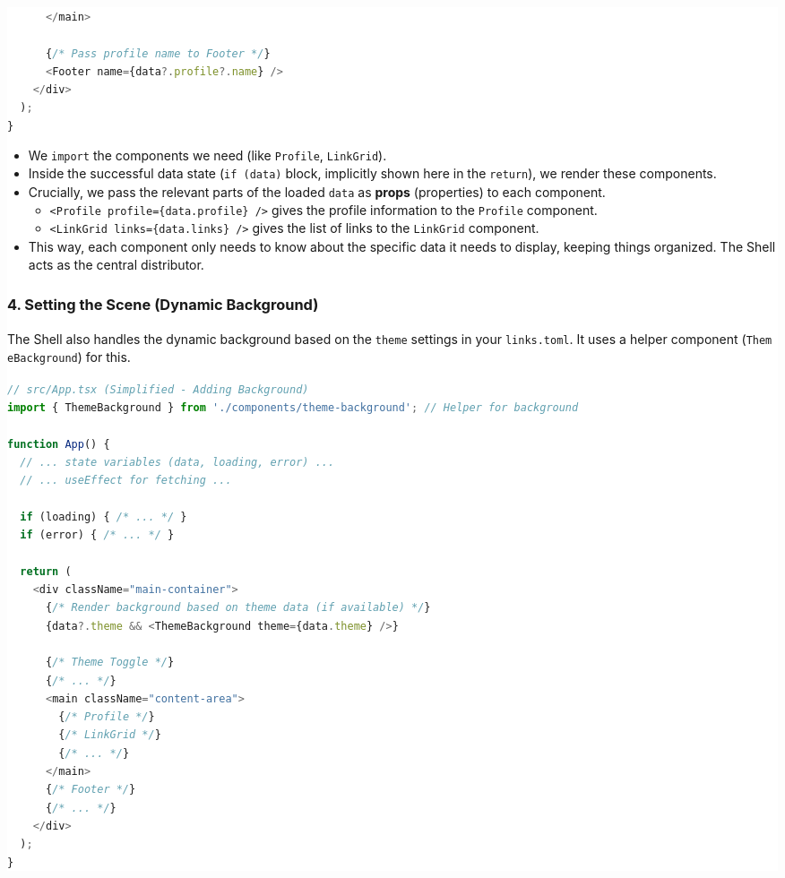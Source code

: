 ```typescript
      </main>

      {/* Pass profile name to Footer */}
      <Footer name={data?.profile?.name} />
    </div>
  );
}
```

*   We `import` the components we need (like `Profile`, `LinkGrid`).
*   Inside the successful data state (`if (data)` block, implicitly shown here in the `return`), we render these components.
*   Crucially, we pass the relevant parts of the loaded `data` as **props** (properties) to each component.
    *   `<Profile profile={data.profile} />` gives the profile information to the `Profile` component.
    *   `<LinkGrid links={data.links} />` gives the list of links to the `LinkGrid` component.
*   This way, each component only needs to know about the specific data it needs to display, keeping things organized. The Shell acts as the central distributor.

### 4. Setting the Scene (Dynamic Background)

The Shell also handles the dynamic background based on the `theme` settings in your `links.toml`. It uses a helper component (`ThemeBackground`) for this.

```typescript
// src/App.tsx (Simplified - Adding Background)
import { ThemeBackground } from './components/theme-background'; // Helper for background

function App() {
  // ... state variables (data, loading, error) ...
  // ... useEffect for fetching ...

  if (loading) { /* ... */ }
  if (error) { /* ... */ }

  return (
    <div className="main-container">
      {/* Render background based on theme data (if available) */}
      {data?.theme && <ThemeBackground theme={data.theme} />}

      {/* Theme Toggle */}
      {/* ... */}
      <main className="content-area">
        {/* Profile */}
        {/* LinkGrid */}
        {/* ... */}
      </main>
      {/* Footer */}
      {/* ... */}
    </div>
  );
}
```
